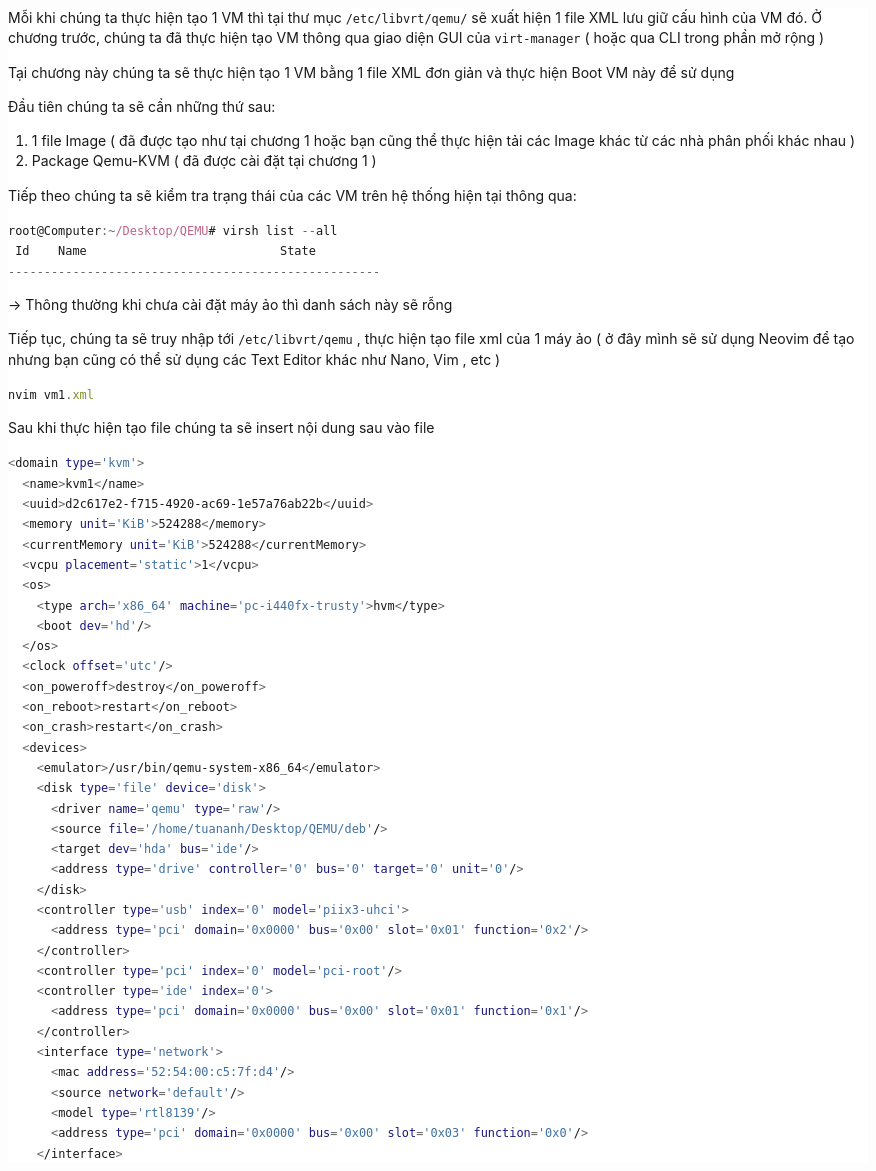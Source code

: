 Mỗi khi chúng ta thực hiện tạo 1 VM thì tại thư mục `/etc/libvrt/qemu/` sẽ xuất hiện 1 file XML lưu giữ cấu hình của VM đó. Ở chương trước, chúng ta đã thực hiện tạo VM thông qua giao diện GUI của `virt-manager` ( hoặc qua CLI trong phần mở rộng )

Tại chương này chúng ta sẽ thực hiện tạo 1 VM bằng 1 file XML đơn giản và thực hiện Boot VM này để sử dụng

Đầu tiên chúng ta sẽ cần những thứ sau:

1. 1 file Image ( đã được tạo như tại chương 1 hoặc bạn cũng thể thực hiện tải các Image khác từ các nhà phân phối khác nhau )
2. Package Qemu-KVM ( đã được cài đặt tại chương 1 )

Tiếp theo chúng ta sẽ kiểm tra trạng thái của các VM trên hệ thống hiện tại thông qua:

```jsx
root@Computer:~/Desktop/QEMU# virsh list --all
 Id    Name                           State
----------------------------------------------------
```

→ Thông thường khi chưa cài đặt máy ảo thì danh sách này sẽ rỗng

Tiếp tục, chúng ta sẽ truy nhập tới `/etc/libvrt/qemu` , thực hiện tạo file xml của 1 máy ảo ( ở đây mình sẽ sử dụng Neovim để tạo nhưng bạn cũng có thể sử dụng các Text Editor khác như Nano, Vim , etc ) 

```jsx
nvim vm1.xml
```

Sau khi thực hiện tạo file chúng ta sẽ insert nội dung sau vào file

```bash
<domain type='kvm'>
  <name>kvm1</name>
  <uuid>d2c617e2-f715-4920-ac69-1e57a76ab22b</uuid>
  <memory unit='KiB'>524288</memory>
  <currentMemory unit='KiB'>524288</currentMemory>
  <vcpu placement='static'>1</vcpu>
  <os>
    <type arch='x86_64' machine='pc-i440fx-trusty'>hvm</type>
    <boot dev='hd'/>
  </os>
  <clock offset='utc'/>
  <on_poweroff>destroy</on_poweroff>
  <on_reboot>restart</on_reboot>
  <on_crash>restart</on_crash>
  <devices>
    <emulator>/usr/bin/qemu-system-x86_64</emulator>
    <disk type='file' device='disk'>
      <driver name='qemu' type='raw'/>
      <source file='/home/tuananh/Desktop/QEMU/deb'/>
      <target dev='hda' bus='ide'/>
      <address type='drive' controller='0' bus='0' target='0' unit='0'/>
    </disk>
    <controller type='usb' index='0' model='piix3-uhci'>
      <address type='pci' domain='0x0000' bus='0x00' slot='0x01' function='0x2'/>
    </controller>
    <controller type='pci' index='0' model='pci-root'/>
    <controller type='ide' index='0'>
      <address type='pci' domain='0x0000' bus='0x00' slot='0x01' function='0x1'/>
    </controller>
    <interface type='network'>
      <mac address='52:54:00:c5:7f:d4'/>
      <source network='default'/>
      <model type='rtl8139'/>
      <address type='pci' domain='0x0000' bus='0x00' slot='0x03' function='0x0'/>
    </interface>
```
